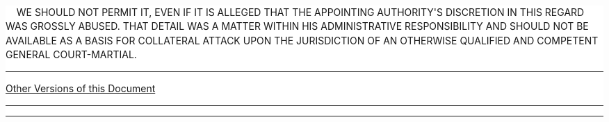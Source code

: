     WE SHOULD NOT PERMIT IT, EVEN IF IT IS ALLEGED THAT THE APPOINTING AUTHORITY'S DISCRETION IN THIS REGARD WAS GROSSLY ABUSED.  THAT DETAIL WAS A MATTER WITHIN HIS ADMINISTRATIVE RESPONSIBILITY AND SHOULD NOT BE AVAILABLE AS A BASIS FOR COLLATERAL ATTACK UPON THE JURISDICTION OF AN OTHERWISE QUALIFIED AND COMPETENT GENERAL COURT-MARTIAL.

----------

[Other Versions of this Document](https://publicdocs.github.io/go/links?ns=uslm-x&ref=%2Fus%2Fcourts%2Fscotus%2FusReporter%2F339%2F103)

----------
----------

[/us/courts/scotus/usReporter/339/103]: https://publicdocs.github.io/go/links?ns=uslm-x&ref=%2Fus%2Fcourts%2Fscotus%2FusReporter%2F339%2F103
[/us/usc/t28/s1254]: https://publicdocs.github.io/go/links?ns=uslm&ref=%2Fus%2Fusc%2Ft28%2Fs1254
[/us/courts/scotus/usReporter/327/1]: https://publicdocs.github.io/go/links?ns=uslm-x&ref=%2Fus%2Fcourts%2Fscotus%2FusReporter%2F327%2F1
[/us/courts/scotus/usReporter/338/890]: https://publicdocs.github.io/go/links?ns=uslm-x&ref=%2Fus%2Fcourts%2Fscotus%2FusReporter%2F338%2F890
[/us/stat/41/805]: https://publicdocs.github.io/go/links?ns=uslm&ref=%2Fus%2Fstat%2F41%2F805
[/us/usc/t10/s1564]: https://publicdocs.github.io/go/links?ns=uslm&ref=%2Fus%2Fusc%2Ft10%2Fs1564
[/us/courts/scotus/usReporter/338/890]: https://publicdocs.github.io/go/links?ns=uslm-x&ref=%2Fus%2Fcourts%2Fscotus%2FusReporter%2F338%2F890
[/us/usc/t28/s1254]: https://publicdocs.github.io/go/links?ns=uslm&ref=%2Fus%2Fusc%2Ft28%2Fs1254
[/us/stat/41/788]: https://publicdocs.github.io/go/links?ns=uslm&ref=%2Fus%2Fstat%2F41%2F788
[/us/usc/t10/s1479]: https://publicdocs.github.io/go/links?ns=uslm&ref=%2Fus%2Fusc%2Ft10%2Fs1479
[/us/courts/scotus/usReporter/255/1]: https://publicdocs.github.io/go/links?ns=uslm-x&ref=%2Fus%2Fcourts%2Fscotus%2FusReporter%2F255%2F1
[/us/courts/scotus/usReporter/165/553]: https://publicdocs.github.io/go/links?ns=uslm-x&ref=%2Fus%2Fcourts%2Fscotus%2FusReporter%2F165%2F553
[/us/courts/scotus/usReporter/140/240]: https://publicdocs.github.io/go/links?ns=uslm-x&ref=%2Fus%2Fcourts%2Fscotus%2FusReporter%2F140%2F240
[/us/courts/scotus/usReporter/336/210]: https://publicdocs.github.io/go/links?ns=uslm-x&ref=%2Fus%2Fcourts%2Fscotus%2FusReporter%2F336%2F210
[/us/courts/scotus/usReporter/336/695]: https://publicdocs.github.io/go/links?ns=uslm-x&ref=%2Fus%2Fcourts%2Fscotus%2FusReporter%2F336%2F695
[/us/courts/scotus/usReporter/137/147]: https://publicdocs.github.io/go/links?ns=uslm-x&ref=%2Fus%2Fcourts%2Fscotus%2FusReporter%2F137%2F147
[/us/courts/scotus/usReporter/327/1]: https://publicdocs.github.io/go/links?ns=uslm-x&ref=%2Fus%2Fcourts%2Fscotus%2FusReporter%2F327%2F1
[/us/stat/41/788]: https://publicdocs.github.io/go/links?ns=uslm&ref=%2Fus%2Fstat%2F41%2F788
[/us/usc/t10/s1479]: https://publicdocs.github.io/go/links?ns=uslm&ref=%2Fus%2Fusc%2Ft10%2Fs1479
[/us/stat/62/628]: https://publicdocs.github.io/go/links?ns=uslm&ref=%2Fus%2Fstat%2F62%2F628
[/us/stat/62/628]: https://publicdocs.github.io/go/links?ns=uslm&ref=%2Fus%2Fstat%2F62%2F628


